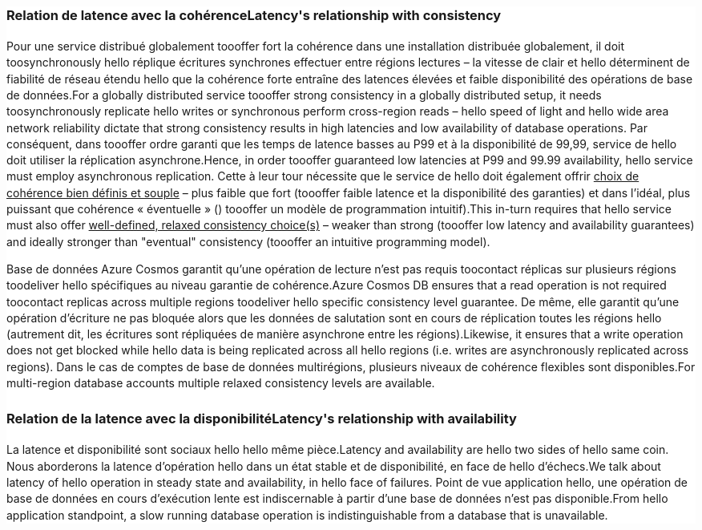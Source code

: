 ### <span data-ttu-id="817d9-199"><a id="LatencyAndConsistency"></a>Relation de latence avec la cohérence</span><span class="sxs-lookup"><span data-stu-id="817d9-199"><a id="LatencyAndConsistency"></a>Latency's relationship with consistency</span></span> 
<span data-ttu-id="817d9-200">Pour une service distribué globalement toooffer fort la cohérence dans une installation distribuée globalement, il doit toosynchronously hello réplique écritures synchrones effectuer entre régions lectures – la vitesse de clair et hello déterminent de fiabilité de réseau étendu hello que la cohérence forte entraîne des latences élevées et faible disponibilité des opérations de base de données.</span><span class="sxs-lookup"><span data-stu-id="817d9-200">For a globally distributed service toooffer strong consistency in a globally distributed setup, it needs toosynchronously replicate hello writes or synchronous perform cross-region reads – hello speed of light and hello wide area network reliability dictate that strong consistency results in high latencies and low availability of database operations.</span></span> <span data-ttu-id="817d9-201">Par conséquent, dans toooffer ordre garanti que les temps de latence basses au P99 et à la disponibilité de 99,99, service de hello doit utiliser la réplication asynchrone.</span><span class="sxs-lookup"><span data-stu-id="817d9-201">Hence, in order toooffer guaranteed low latencies at P99 and 99.99 availability, hello service must employ asynchronous replication.</span></span> <span data-ttu-id="817d9-202">Cette à leur tour nécessite que le service de hello doit également offrir [choix de cohérence bien définis et souple](consistency-levels.md) – plus faible que fort (toooffer faible latence et la disponibilité des garanties) et dans l’idéal, plus puissant que cohérence « éventuelle » () toooffer un modèle de programmation intuitif).</span><span class="sxs-lookup"><span data-stu-id="817d9-202">This in-turn requires that hello service must also offer [well-defined, relaxed consistency choice(s)](consistency-levels.md) – weaker than strong (toooffer low latency and availability guarantees) and ideally stronger than "eventual" consistency (toooffer an intuitive programming model).</span></span>

<span data-ttu-id="817d9-203">Base de données Azure Cosmos garantit qu’une opération de lecture n’est pas requis toocontact réplicas sur plusieurs régions toodeliver hello spécifiques au niveau garantie de cohérence.</span><span class="sxs-lookup"><span data-stu-id="817d9-203">Azure Cosmos DB ensures that a read operation is not required toocontact replicas across multiple regions toodeliver hello specific consistency level guarantee.</span></span> <span data-ttu-id="817d9-204">De même, elle garantit qu’une opération d’écriture ne pas bloquée alors que les données de salutation sont en cours de réplication toutes les régions hello (autrement dit, les écritures sont répliquées de manière asynchrone entre les régions).</span><span class="sxs-lookup"><span data-stu-id="817d9-204">Likewise, it ensures that a write operation does not get blocked while hello data is being replicated across all hello regions (i.e. writes are asynchronously replicated across regions).</span></span> <span data-ttu-id="817d9-205">Dans le cas de comptes de base de données multirégions, plusieurs niveaux de cohérence flexibles sont disponibles.</span><span class="sxs-lookup"><span data-stu-id="817d9-205">For multi-region database accounts multiple relaxed consistency levels are available.</span></span> 

### <span data-ttu-id="817d9-206"><a id="LatencyAndAvailability"></a>Relation de la latence avec la disponibilité</span><span class="sxs-lookup"><span data-stu-id="817d9-206"><a id="LatencyAndAvailability"></a>Latency's relationship with availability</span></span> 
<span data-ttu-id="817d9-207">La latence et disponibilité sont sociaux hello hello même pièce.</span><span class="sxs-lookup"><span data-stu-id="817d9-207">Latency and availability are hello two sides of hello same coin.</span></span> <span data-ttu-id="817d9-208">Nous aborderons la latence d’opération hello dans un état stable et de disponibilité, en face de hello d’échecs.</span><span class="sxs-lookup"><span data-stu-id="817d9-208">We talk about latency of hello operation in steady state and availability, in hello face of failures.</span></span> <span data-ttu-id="817d9-209">Point de vue application hello, une opération de base de données en cours d’exécution lente est indiscernable à partir d’une base de données n’est pas disponible.</span><span class="sxs-lookup"><span data-stu-id="817d9-209">From hello application standpoint, a slow running database operation is indistinguishable from a database that is unavailable.</span></span> 
